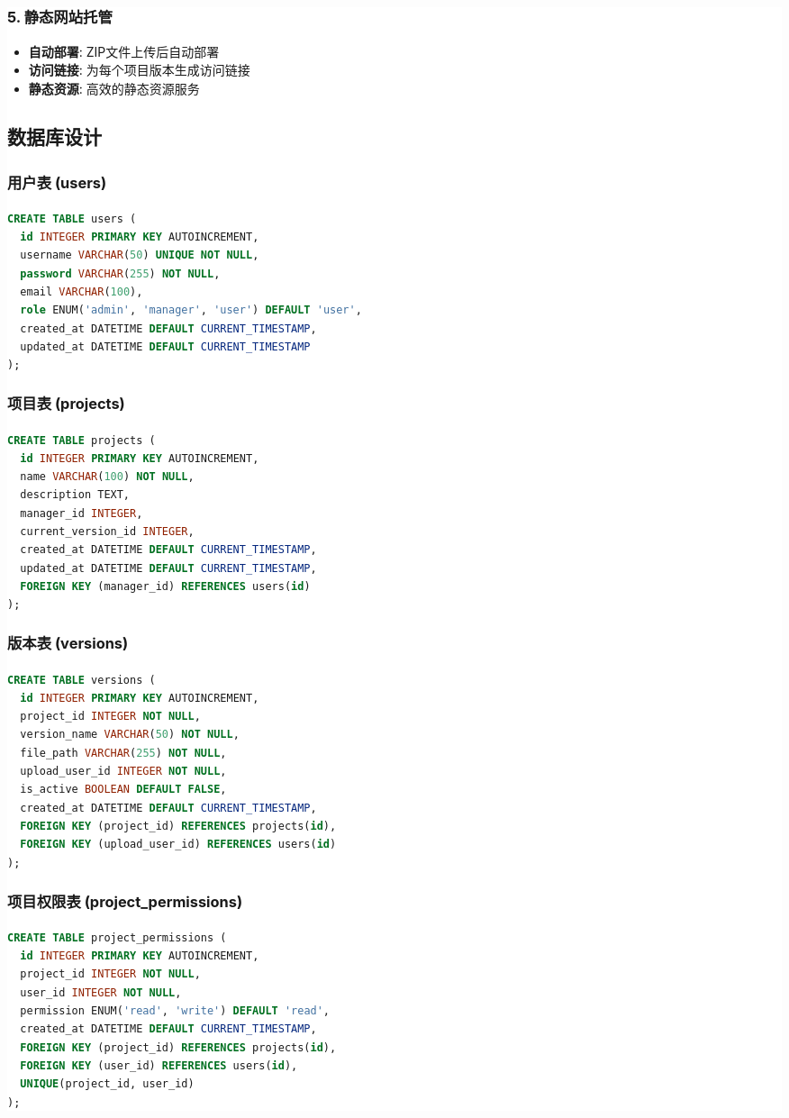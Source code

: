 ### 5. 静态网站托管
- **自动部署**: ZIP文件上传后自动部署
- **访问链接**: 为每个项目版本生成访问链接
- **静态资源**: 高效的静态资源服务

## 数据库设计

### 用户表 (users)
```sql
CREATE TABLE users (
  id INTEGER PRIMARY KEY AUTOINCREMENT,
  username VARCHAR(50) UNIQUE NOT NULL,
  password VARCHAR(255) NOT NULL,
  email VARCHAR(100),
  role ENUM('admin', 'manager', 'user') DEFAULT 'user',
  created_at DATETIME DEFAULT CURRENT_TIMESTAMP,
  updated_at DATETIME DEFAULT CURRENT_TIMESTAMP
);
```

### 项目表 (projects)
```sql
CREATE TABLE projects (
  id INTEGER PRIMARY KEY AUTOINCREMENT,
  name VARCHAR(100) NOT NULL,
  description TEXT,
  manager_id INTEGER,
  current_version_id INTEGER,
  created_at DATETIME DEFAULT CURRENT_TIMESTAMP,
  updated_at DATETIME DEFAULT CURRENT_TIMESTAMP,
  FOREIGN KEY (manager_id) REFERENCES users(id)
);
```

### 版本表 (versions)
```sql
CREATE TABLE versions (
  id INTEGER PRIMARY KEY AUTOINCREMENT,
  project_id INTEGER NOT NULL,
  version_name VARCHAR(50) NOT NULL,
  file_path VARCHAR(255) NOT NULL,
  upload_user_id INTEGER NOT NULL,
  is_active BOOLEAN DEFAULT FALSE,
  created_at DATETIME DEFAULT CURRENT_TIMESTAMP,
  FOREIGN KEY (project_id) REFERENCES projects(id),
  FOREIGN KEY (upload_user_id) REFERENCES users(id)
);
```

### 项目权限表 (project_permissions)
```sql
CREATE TABLE project_permissions (
  id INTEGER PRIMARY KEY AUTOINCREMENT,
  project_id INTEGER NOT NULL,
  user_id INTEGER NOT NULL,
  permission ENUM('read', 'write') DEFAULT 'read',
  created_at DATETIME DEFAULT CURRENT_TIMESTAMP,
  FOREIGN KEY (project_id) REFERENCES projects(id),
  FOREIGN KEY (user_id) REFERENCES users(id),
  UNIQUE(project_id, user_id)
);
```
